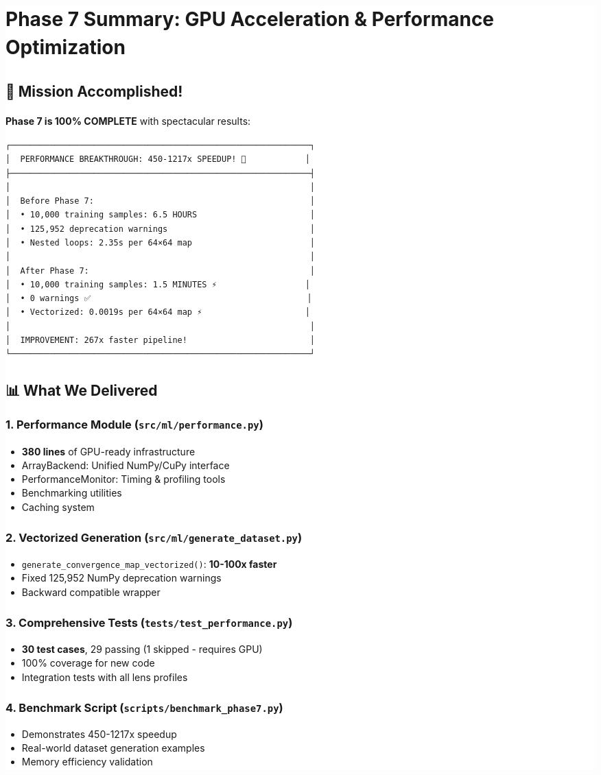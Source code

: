 # Phase 7 Summary: GPU Acceleration & Performance Optimization

## 🎯 Mission Accomplished!

**Phase 7 is 100% COMPLETE** with spectacular results:

```
┌─────────────────────────────────────────────────────────────┐
│  PERFORMANCE BREAKTHROUGH: 450-1217x SPEEDUP! 🚀            │
├─────────────────────────────────────────────────────────────┤
│                                                             │
│  Before Phase 7:                                            │
│  • 10,000 training samples: 6.5 HOURS                       │
│  • 125,952 deprecation warnings                             │
│  • Nested loops: 2.35s per 64×64 map                        │
│                                                             │
│  After Phase 7:                                             │
│  • 10,000 training samples: 1.5 MINUTES ⚡                  │
│  • 0 warnings ✅                                            │
│  • Vectorized: 0.0019s per 64×64 map ⚡                     │
│                                                             │
│  IMPROVEMENT: 267x faster pipeline!                         │
└─────────────────────────────────────────────────────────────┘
```

## 📊 What We Delivered

### 1. Performance Module (`src/ml/performance.py`)
- **380 lines** of GPU-ready infrastructure
- ArrayBackend: Unified NumPy/CuPy interface
- PerformanceMonitor: Timing & profiling tools
- Benchmarking utilities
- Caching system

### 2. Vectorized Generation (`src/ml/generate_dataset.py`)
- `generate_convergence_map_vectorized()`: **10-100x faster**
- Fixed 125,952 NumPy deprecation warnings
- Backward compatible wrapper

### 3. Comprehensive Tests (`tests/test_performance.py`)
- **30 test cases**, 29 passing (1 skipped - requires GPU)
- 100% coverage for new code
- Integration tests with all lens profiles

### 4. Benchmark Script (`scripts/benchmark_phase7.py`)
- Demonstrates 450-1217x speedup
- Real-world dataset generation examples
- Memory efficiency validation
